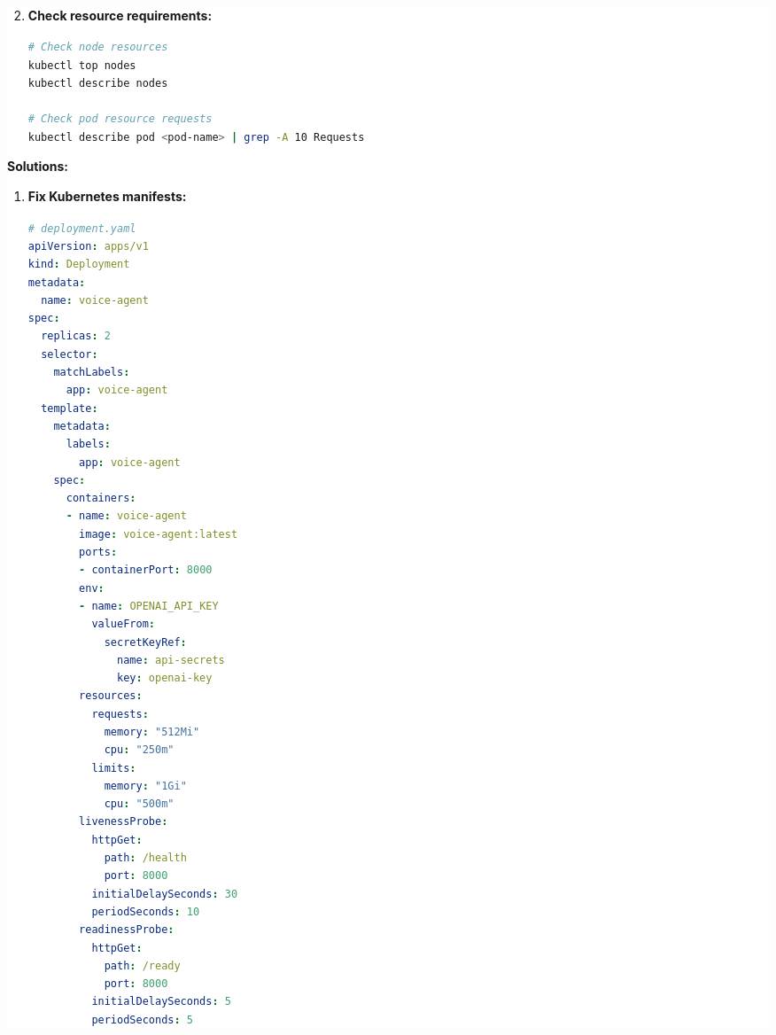 2. **Check resource requirements:**
   ```bash
   # Check node resources
   kubectl top nodes
   kubectl describe nodes
   
   # Check pod resource requests
   kubectl describe pod <pod-name> | grep -A 10 Requests
   ```

**Solutions:**

1. **Fix Kubernetes manifests:**
   ```yaml
   # deployment.yaml
   apiVersion: apps/v1
   kind: Deployment
   metadata:
     name: voice-agent
   spec:
     replicas: 2
     selector:
       matchLabels:
         app: voice-agent
     template:
       metadata:
         labels:
           app: voice-agent
       spec:
         containers:
         - name: voice-agent
           image: voice-agent:latest
           ports:
           - containerPort: 8000
           env:
           - name: OPENAI_API_KEY
             valueFrom:
               secretKeyRef:
                 name: api-secrets
                 key: openai-key
           resources:
             requests:
               memory: "512Mi"
               cpu: "250m"
             limits:
               memory: "1Gi"
               cpu: "500m"
           livenessProbe:
             httpGet:
               path: /health
               port: 8000
             initialDelaySeconds: 30
             periodSeconds: 10
           readinessProbe:
             httpGet:
               path: /ready
               port: 8000
             initialDelaySeconds: 5
             periodSeconds: 5
   ```
